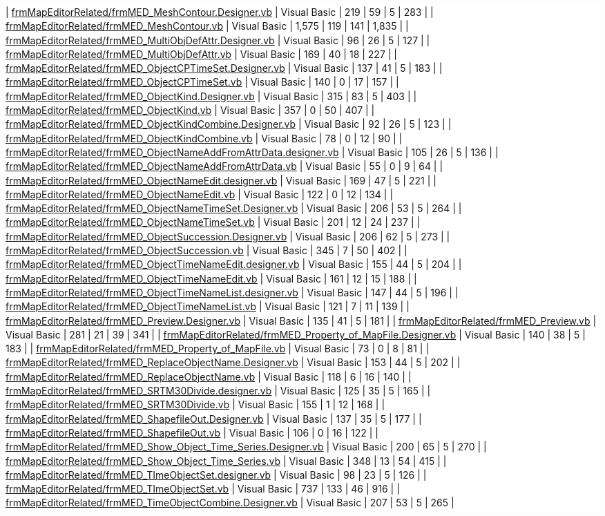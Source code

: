 | [frmMapEditorRelated/frmMED_MeshContour.Designer.vb](/frmMapEditorRelated/frmMED_MeshContour.Designer.vb) | Visual Basic | 219 | 59 | 5 | 283 |
| [frmMapEditorRelated/frmMED_MeshContour.vb](/frmMapEditorRelated/frmMED_MeshContour.vb) | Visual Basic | 1,575 | 119 | 141 | 1,835 |
| [frmMapEditorRelated/frmMED_MultiObjDefAttr.Designer.vb](/frmMapEditorRelated/frmMED_MultiObjDefAttr.Designer.vb) | Visual Basic | 96 | 26 | 5 | 127 |
| [frmMapEditorRelated/frmMED_MultiObjDefAttr.vb](/frmMapEditorRelated/frmMED_MultiObjDefAttr.vb) | Visual Basic | 169 | 40 | 18 | 227 |
| [frmMapEditorRelated/frmMED_ObjectCPTimeSet.Designer.vb](/frmMapEditorRelated/frmMED_ObjectCPTimeSet.Designer.vb) | Visual Basic | 137 | 41 | 5 | 183 |
| [frmMapEditorRelated/frmMED_ObjectCPTimeSet.vb](/frmMapEditorRelated/frmMED_ObjectCPTimeSet.vb) | Visual Basic | 140 | 0 | 17 | 157 |
| [frmMapEditorRelated/frmMED_ObjectKind.Designer.vb](/frmMapEditorRelated/frmMED_ObjectKind.Designer.vb) | Visual Basic | 315 | 83 | 5 | 403 |
| [frmMapEditorRelated/frmMED_ObjectKind.vb](/frmMapEditorRelated/frmMED_ObjectKind.vb) | Visual Basic | 357 | 0 | 50 | 407 |
| [frmMapEditorRelated/frmMED_ObjectKindCombine.Designer.vb](/frmMapEditorRelated/frmMED_ObjectKindCombine.Designer.vb) | Visual Basic | 92 | 26 | 5 | 123 |
| [frmMapEditorRelated/frmMED_ObjectKindCombine.vb](/frmMapEditorRelated/frmMED_ObjectKindCombine.vb) | Visual Basic | 78 | 0 | 12 | 90 |
| [frmMapEditorRelated/frmMED_ObjectNameAddFromAttrData.designer.vb](/frmMapEditorRelated/frmMED_ObjectNameAddFromAttrData.designer.vb) | Visual Basic | 105 | 26 | 5 | 136 |
| [frmMapEditorRelated/frmMED_ObjectNameAddFromAttrData.vb](/frmMapEditorRelated/frmMED_ObjectNameAddFromAttrData.vb) | Visual Basic | 55 | 0 | 9 | 64 |
| [frmMapEditorRelated/frmMED_ObjectNameEdit.designer.vb](/frmMapEditorRelated/frmMED_ObjectNameEdit.designer.vb) | Visual Basic | 169 | 47 | 5 | 221 |
| [frmMapEditorRelated/frmMED_ObjectNameEdit.vb](/frmMapEditorRelated/frmMED_ObjectNameEdit.vb) | Visual Basic | 122 | 0 | 12 | 134 |
| [frmMapEditorRelated/frmMED_ObjectNameTimeSet.Designer.vb](/frmMapEditorRelated/frmMED_ObjectNameTimeSet.Designer.vb) | Visual Basic | 206 | 53 | 5 | 264 |
| [frmMapEditorRelated/frmMED_ObjectNameTimeSet.vb](/frmMapEditorRelated/frmMED_ObjectNameTimeSet.vb) | Visual Basic | 201 | 12 | 24 | 237 |
| [frmMapEditorRelated/frmMED_ObjectSuccession.Designer.vb](/frmMapEditorRelated/frmMED_ObjectSuccession.Designer.vb) | Visual Basic | 206 | 62 | 5 | 273 |
| [frmMapEditorRelated/frmMED_ObjectSuccession.vb](/frmMapEditorRelated/frmMED_ObjectSuccession.vb) | Visual Basic | 345 | 7 | 50 | 402 |
| [frmMapEditorRelated/frmMED_ObjectTimeNameEdit.designer.vb](/frmMapEditorRelated/frmMED_ObjectTimeNameEdit.designer.vb) | Visual Basic | 155 | 44 | 5 | 204 |
| [frmMapEditorRelated/frmMED_ObjectTimeNameEdit.vb](/frmMapEditorRelated/frmMED_ObjectTimeNameEdit.vb) | Visual Basic | 161 | 12 | 15 | 188 |
| [frmMapEditorRelated/frmMED_ObjectTimeNameList.designer.vb](/frmMapEditorRelated/frmMED_ObjectTimeNameList.designer.vb) | Visual Basic | 147 | 44 | 5 | 196 |
| [frmMapEditorRelated/frmMED_ObjectTimeNameList.vb](/frmMapEditorRelated/frmMED_ObjectTimeNameList.vb) | Visual Basic | 121 | 7 | 11 | 139 |
| [frmMapEditorRelated/frmMED_Preview.Designer.vb](/frmMapEditorRelated/frmMED_Preview.Designer.vb) | Visual Basic | 135 | 41 | 5 | 181 |
| [frmMapEditorRelated/frmMED_Preview.vb](/frmMapEditorRelated/frmMED_Preview.vb) | Visual Basic | 281 | 21 | 39 | 341 |
| [frmMapEditorRelated/frmMED_Property_of_MapFile.Designer.vb](/frmMapEditorRelated/frmMED_Property_of_MapFile.Designer.vb) | Visual Basic | 140 | 38 | 5 | 183 |
| [frmMapEditorRelated/frmMED_Property_of_MapFile.vb](/frmMapEditorRelated/frmMED_Property_of_MapFile.vb) | Visual Basic | 73 | 0 | 8 | 81 |
| [frmMapEditorRelated/frmMED_ReplaceObjectName.Designer.vb](/frmMapEditorRelated/frmMED_ReplaceObjectName.Designer.vb) | Visual Basic | 153 | 44 | 5 | 202 |
| [frmMapEditorRelated/frmMED_ReplaceObjectName.vb](/frmMapEditorRelated/frmMED_ReplaceObjectName.vb) | Visual Basic | 118 | 6 | 16 | 140 |
| [frmMapEditorRelated/frmMED_SRTM30Divide.designer.vb](/frmMapEditorRelated/frmMED_SRTM30Divide.designer.vb) | Visual Basic | 125 | 35 | 5 | 165 |
| [frmMapEditorRelated/frmMED_SRTM30Divide.vb](/frmMapEditorRelated/frmMED_SRTM30Divide.vb) | Visual Basic | 155 | 1 | 12 | 168 |
| [frmMapEditorRelated/frmMED_ShapefileOut.Designer.vb](/frmMapEditorRelated/frmMED_ShapefileOut.Designer.vb) | Visual Basic | 137 | 35 | 5 | 177 |
| [frmMapEditorRelated/frmMED_ShapefileOut.vb](/frmMapEditorRelated/frmMED_ShapefileOut.vb) | Visual Basic | 106 | 0 | 16 | 122 |
| [frmMapEditorRelated/frmMED_Show_Object_Time_Series.Designer.vb](/frmMapEditorRelated/frmMED_Show_Object_Time_Series.Designer.vb) | Visual Basic | 200 | 65 | 5 | 270 |
| [frmMapEditorRelated/frmMED_Show_Object_Time_Series.vb](/frmMapEditorRelated/frmMED_Show_Object_Time_Series.vb) | Visual Basic | 348 | 13 | 54 | 415 |
| [frmMapEditorRelated/frmMED_TImeObjectSet.designer.vb](/frmMapEditorRelated/frmMED_TImeObjectSet.designer.vb) | Visual Basic | 98 | 23 | 5 | 126 |
| [frmMapEditorRelated/frmMED_TImeObjectSet.vb](/frmMapEditorRelated/frmMED_TImeObjectSet.vb) | Visual Basic | 737 | 133 | 46 | 916 |
| [frmMapEditorRelated/frmMED_TimeObjectCombine.Designer.vb](/frmMapEditorRelated/frmMED_TimeObjectCombine.Designer.vb) | Visual Basic | 207 | 53 | 5 | 265 |